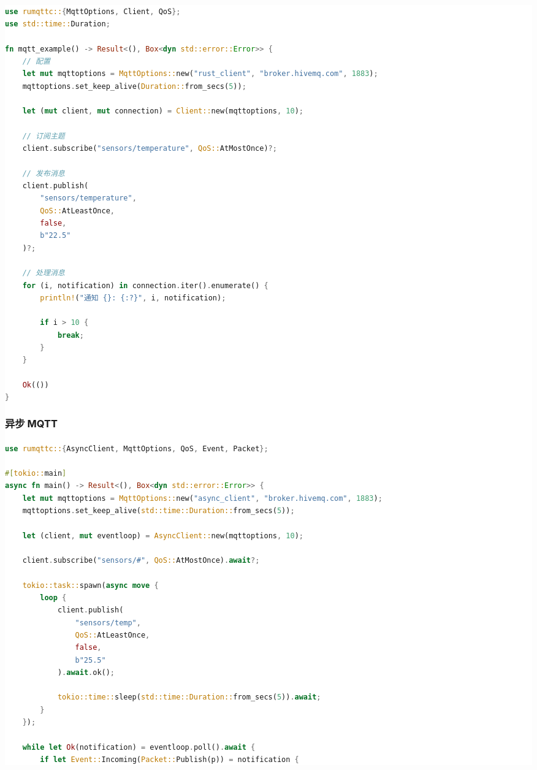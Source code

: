 ```rust
use rumqttc::{MqttOptions, Client, QoS};
use std::time::Duration;

fn mqtt_example() -> Result<(), Box<dyn std::error::Error>> {
    // 配置
    let mut mqttoptions = MqttOptions::new("rust_client", "broker.hivemq.com", 1883);
    mqttoptions.set_keep_alive(Duration::from_secs(5));
    
    let (mut client, mut connection) = Client::new(mqttoptions, 10);
    
    // 订阅主题
    client.subscribe("sensors/temperature", QoS::AtMostOnce)?;
    
    // 发布消息
    client.publish(
        "sensors/temperature",
        QoS::AtLeastOnce,
        false,
        b"22.5"
    )?;
    
    // 处理消息
    for (i, notification) in connection.iter().enumerate() {
        println!("通知 {}: {:?}", i, notification);
        
        if i > 10 {
            break;
        }
    }
    
    Ok(())
}
```

### 异步 MQTT

```rust
use rumqttc::{AsyncClient, MqttOptions, QoS, Event, Packet};

#[tokio::main]
async fn main() -> Result<(), Box<dyn std::error::Error>> {
    let mut mqttoptions = MqttOptions::new("async_client", "broker.hivemq.com", 1883);
    mqttoptions.set_keep_alive(std::time::Duration::from_secs(5));
    
    let (client, mut eventloop) = AsyncClient::new(mqttoptions, 10);
    
    client.subscribe("sensors/#", QoS::AtMostOnce).await?;
    
    tokio::task::spawn(async move {
        loop {
            client.publish(
                "sensors/temp",
                QoS::AtLeastOnce,
                false,
                b"25.5"
            ).await.ok();
            
            tokio::time::sleep(std::time::Duration::from_secs(5)).await;
        }
    });
    
    while let Ok(notification) = eventloop.poll().await {
        if let Event::Incoming(Packet::Publish(p)) = notification {
```
